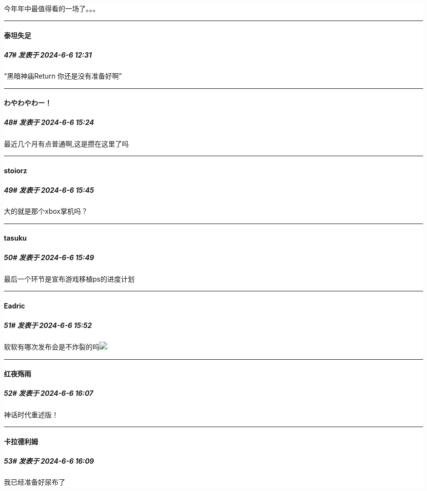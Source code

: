 今年年中最值得看的一场了。。。

*****

####  泰坦失足  
##### 47#       发表于 2024-6-6 12:31

“黑暗神庙Return 你还是没有准备好啊” 


*****

####  わやわやわー！  
##### 48#       发表于 2024-6-6 15:24

最近几个月有点普通啊,这是攒在这里了吗


*****

####  stoiorz  
##### 49#       发表于 2024-6-6 15:45

大的就是那个xbox掌机吗？


*****

####  tasuku  
##### 50#       发表于 2024-6-6 15:49

最后一个环节是宣布游戏移植ps的进度计划

*****

####  Eadric  
##### 51#       发表于 2024-6-6 15:52

软软有哪次发布会是不炸裂的吗<img src="https://static.saraba1st.com/image/smiley/face2017/067.png" referrerpolicy="no-referrer">


*****

####  红夜殇雨  
##### 52#       发表于 2024-6-6 16:07

神话时代重述版！

*****

####  卡拉德利姆  
##### 53#       发表于 2024-6-6 16:09

我已经准备好尿布了

